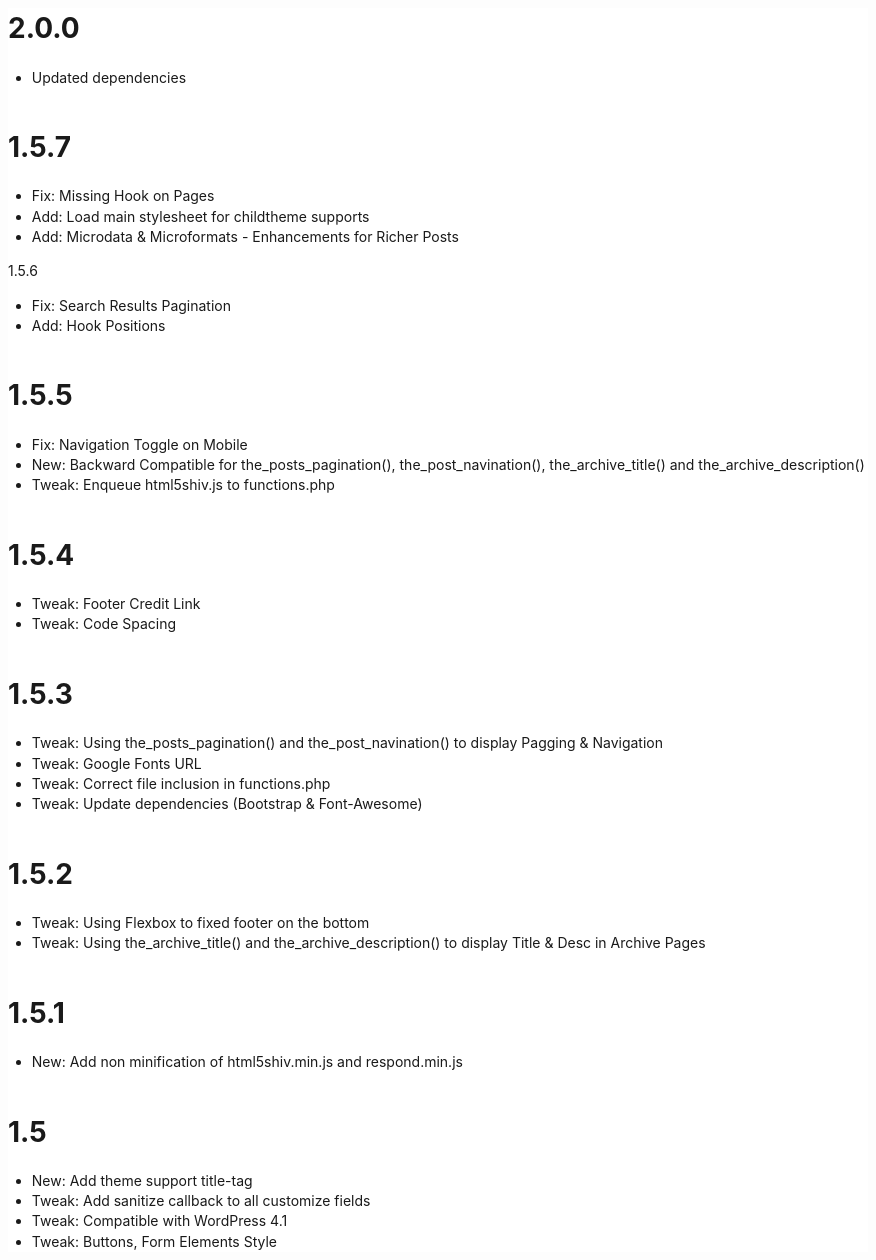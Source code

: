 2.0.0
=====

* Updated dependencies

1.5.7
=====

* Fix: Missing Hook on Pages
* Add: Load main stylesheet for childtheme supports
* Add: Microdata & Microformats - Enhancements for Richer Posts

1.5.6

* Fix: Search Results Pagination
* Add: Hook Positions

1.5.5
=====

* Fix: Navigation Toggle on Mobile
* New: Backward Compatible for the_posts_pagination(), the_post_navination(), the_archive_title() and the_archive_description()
* Tweak: Enqueue html5shiv.js to functions.php

1.5.4
=====

* Tweak: Footer Credit Link
* Tweak: Code Spacing

1.5.3
=====

* Tweak: Using the_posts_pagination() and the_post_navination() to display Pagging & Navigation
* Tweak: Google Fonts URL
* Tweak: Correct file inclusion in functions.php
* Tweak: Update dependencies (Bootstrap & Font-Awesome)

1.5.2
=====

* Tweak: Using Flexbox to fixed footer on the bottom
* Tweak: Using the_archive_title() and the_archive_description() to display Title & Desc in Archive Pages

1.5.1
=====

* New: Add non minification of html5shiv.min.js and respond.min.js

1.5
=====

* New: Add theme support title-tag
* Tweak: Add sanitize callback to all customize fields
* Tweak: Compatible with WordPress 4.1
* Tweak: Buttons, Form Elements Style
